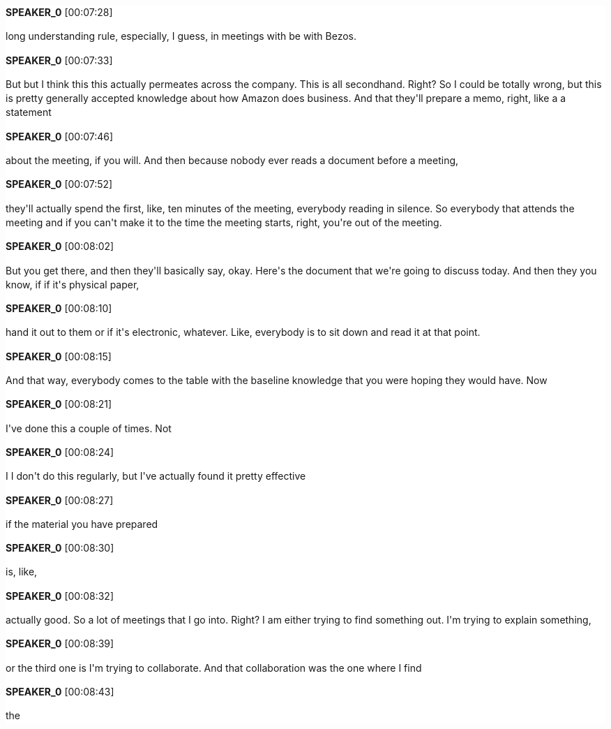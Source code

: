 **SPEAKER_0** [00:07:28]

long understanding rule, especially, I guess, in meetings with be with Bezos.

**SPEAKER_0** [00:07:33]

But but I think this this actually permeates across the company. This is all secondhand. Right? So I could be totally wrong, but this is pretty generally accepted knowledge about how Amazon does business. And that they'll prepare a memo, right, like a a statement

**SPEAKER_0** [00:07:46]

about the meeting, if you will. And then because nobody ever reads a document before a meeting,

**SPEAKER_0** [00:07:52]

they'll actually spend the first, like, ten minutes of the meeting, everybody reading in silence. So everybody that attends the meeting and if you can't make it to the time the meeting starts, right, you're out of the meeting.

**SPEAKER_0** [00:08:02]

But you get there, and then they'll basically say, okay. Here's the document that we're going to discuss today. And then they you know, if if it's physical paper,

**SPEAKER_0** [00:08:10]

hand it out to them or if it's electronic, whatever. Like, everybody is to sit down and read it at that point.

**SPEAKER_0** [00:08:15]

And that way, everybody comes to the table with the baseline knowledge that you were hoping they would have. Now

**SPEAKER_0** [00:08:21]

I've done this a couple of times. Not

**SPEAKER_0** [00:08:24]

I I don't do this regularly, but I've actually found it pretty effective

**SPEAKER_0** [00:08:27]

if the material you have prepared

**SPEAKER_0** [00:08:30]

is, like,

**SPEAKER_0** [00:08:32]

actually good. So a lot of meetings that I go into. Right? I am either trying to find something out. I'm trying to explain something,

**SPEAKER_0** [00:08:39]

or the third one is I'm trying to collaborate. And that collaboration was the one where I find

**SPEAKER_0** [00:08:43]

the
